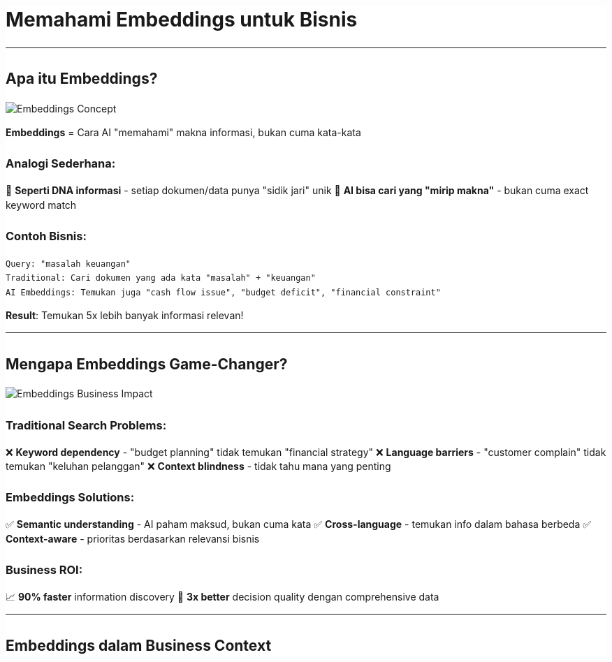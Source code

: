 

# Memahami Embeddings untuk Bisnis

---

## Apa itu Embeddings?

![Embeddings Concept](day-4/images/embeddings-concept.png)


**Embeddings** = Cara AI "memahami" makna informasi, bukan cuma kata-kata

### Analogi Sederhana:
🧠 **Seperti DNA informasi** - setiap dokumen/data punya "sidik jari" unik
🎯 **AI bisa cari yang "mirip makna"** - bukan cuma exact keyword match

### Contoh Bisnis:
```
Query: "masalah keuangan"
Traditional: Cari dokumen yang ada kata "masalah" + "keuangan"
AI Embeddings: Temukan juga "cash flow issue", "budget deficit", "financial constraint"
```

**Result**: Temukan 5x lebih banyak informasi relevan!

---

## Mengapa Embeddings Game-Changer?

![Embeddings Business Impact](day-4/images/embeddings-business-impact.png)


### Traditional Search Problems:
❌ **Keyword dependency** - "budget planning" tidak temukan "financial strategy"
❌ **Language barriers** - "customer complain" tidak temukan "keluhan pelanggan"
❌ **Context blindness** - tidak tahu mana yang penting

### Embeddings Solutions:
✅ **Semantic understanding** - AI paham maksud, bukan cuma kata
✅ **Cross-language** - temukan info dalam bahasa berbeda
✅ **Context-aware** - prioritas berdasarkan relevansi bisnis

### Business ROI:
📈 **90% faster** information discovery
🎯 **3x better** decision quality dengan comprehensive data

---

## Embeddings dalam Business Context
